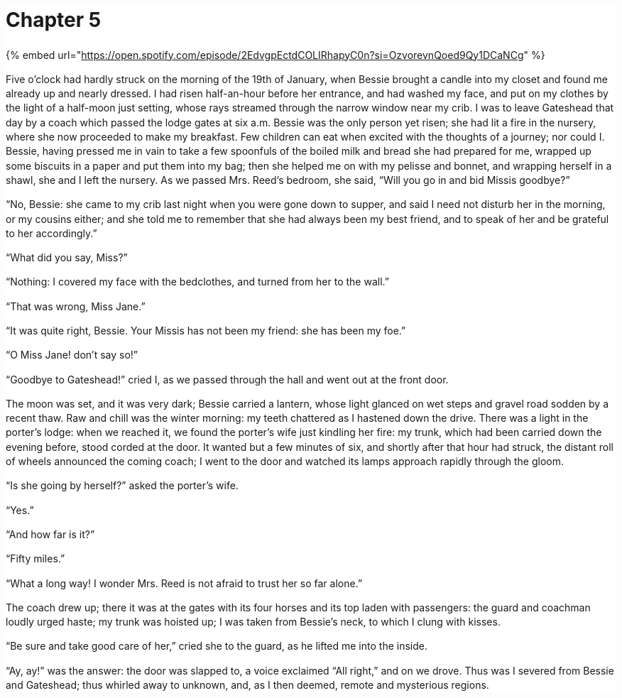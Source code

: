 # Chapter 5

{% embed url="https://open.spotify.com/episode/2EdvgpEctdCOLIRhapyC0n?si=OzvorevnQoed9Qy1DCaNCg" %}

Five o’clock had hardly struck on the morning of the 19th of January, when Bessie brought a candle into my closet and found me already up and nearly dressed. I had risen half-an-hour before her entrance, and had washed my face, and put on my clothes by the light of a half-moon just setting, whose rays streamed through the narrow window near my crib. I was to leave Gateshead that day by a coach which passed the lodge gates at six a.m. Bessie was the only person yet risen; she had lit a fire in the nursery, where she now proceeded to make my breakfast. Few children can eat when excited with the thoughts of a journey; nor could I. Bessie, having pressed me in vain to take a few spoonfuls of the boiled milk and bread she had prepared for me, wrapped up some biscuits in a paper and put them into my bag; then she helped me on with my pelisse and bonnet, and wrapping herself in a shawl, she and I left the nursery. As we passed Mrs. Reed’s bedroom, she said, “Will you go in and bid Missis goodbye?”

“No, Bessie: she came to my crib last night when you were gone down to supper, and said I need not disturb her in the morning, or my cousins either; and she told me to remember that she had always been my best friend, and to speak of her and be grateful to her accordingly.”

“What did you say, Miss?”

“Nothing: I covered my face with the bedclothes, and turned from her to the wall.”

“That was wrong, Miss Jane.”

“It was quite right, Bessie. Your Missis has not been my friend: she has been my foe.”

“O Miss Jane! don’t say so!”

“Goodbye to Gateshead!” cried I, as we passed through the hall and went out at the front door.

The moon was set, and it was very dark; Bessie carried a lantern, whose light glanced on wet steps and gravel road sodden by a recent thaw. Raw and chill was the winter morning: my teeth chattered as I hastened down the drive. There was a light in the porter’s lodge: when we reached it, we found the porter’s wife just kindling her fire: my trunk, which had been carried down the evening before, stood corded at the door. It wanted but a few minutes of six, and shortly after that hour had struck, the distant roll of wheels announced the coming coach; I went to the door and watched its lamps approach rapidly through the gloom.

“Is she going by herself?” asked the porter’s wife.

“Yes.”

“And how far is it?”

“Fifty miles.”

“What a long way! I wonder Mrs. Reed is not afraid to trust her so far alone.”

The coach drew up; there it was at the gates with its four horses and its top laden with passengers: the guard and coachman loudly urged haste; my trunk was hoisted up; I was taken from Bessie’s neck, to which I clung with kisses.

“Be sure and take good care of her,” cried she to the guard, as he lifted me into the inside.

“Ay, ay!” was the answer: the door was slapped to, a voice exclaimed “All right,” and on we drove. Thus was I severed from Bessie and Gateshead; thus whirled away to unknown, and, as I then deemed, remote and mysterious regions.
